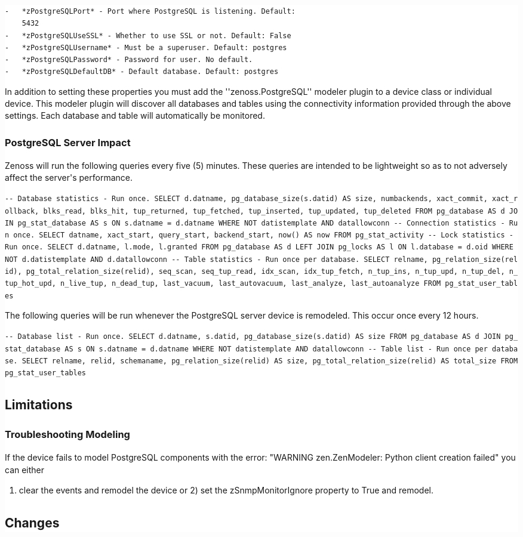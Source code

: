     -   *zPostgreSQLPort* - Port where PostgreSQL is listening. Default:
        5432
    -   *zPostgreSQLUseSSL* - Whether to use SSL or not. Default: False
    -   *zPostgreSQLUsername* - Must be a superuser. Default: postgres
    -   *zPostgreSQLPassword* - Password for user. No default.
    -   *zPostgreSQLDefaultDB* - Default database. Default: postgres

In addition to setting these properties you must add the
''zenoss.PostgreSQL'' modeler plugin to a device class or individual
device. This modeler plugin will discover all databases and tables using
the connectivity information provided through the above settings. Each
database and table will automatically be monitored.

### PostgreSQL Server Impact

Zenoss will run the following queries every five (5) minutes. These
queries are intended to be lightweight so as to not adversely affect the
server's performance.

~~~ sourceCode
-- Database statistics - Run once. SELECT d.datname, pg_database_size(s.datid) AS size, numbackends, xact_commit, xact_rollback, blks_read, blks_hit, tup_returned, tup_fetched, tup_inserted, tup_updated, tup_deleted FROM pg_database AS d JOIN pg_stat_database AS s ON s.datname = d.datname WHERE NOT datistemplate AND datallowconn -- Connection statistics - Run once. SELECT datname, xact_start, query_start, backend_start, now() AS now FROM pg_stat_activity -- Lock statistics - Run once. SELECT d.datname, l.mode, l.granted FROM pg_database AS d LEFT JOIN pg_locks AS l ON l.database = d.oid WHERE NOT d.datistemplate AND d.datallowconn -- Table statistics - Run once per database. SELECT relname, pg_relation_size(relid), pg_total_relation_size(relid), seq_scan, seq_tup_read, idx_scan, idx_tup_fetch, n_tup_ins, n_tup_upd, n_tup_del, n_tup_hot_upd, n_live_tup, n_dead_tup, last_vacuum, last_autovacuum, last_analyze, last_autoanalyze FROM pg_stat_user_tables
~~~

The following queries will be run whenever the PostgreSQL server device
is remodeled. This occur once every 12 hours.

~~~ sourceCode
-- Database list - Run once. SELECT d.datname, s.datid, pg_database_size(s.datid) AS size FROM pg_database AS d JOIN pg_stat_database AS s ON s.datname = d.datname WHERE NOT datistemplate AND datallowconn -- Table list - Run once per database. SELECT relname, relid, schemaname, pg_relation_size(relid) AS size, pg_total_relation_size(relid) AS total_size FROM pg_stat_user_tables
~~~

## Limitations

### Troubleshooting Modeling

If the device fails to model PostgreSQL components with the error:
"WARNING zen.ZenModeler: Python client creation failed" you can either
1) clear the events and remodel the device or 2) set the
zSnmpMonitorIgnore property to True and remodel.

## Changes

